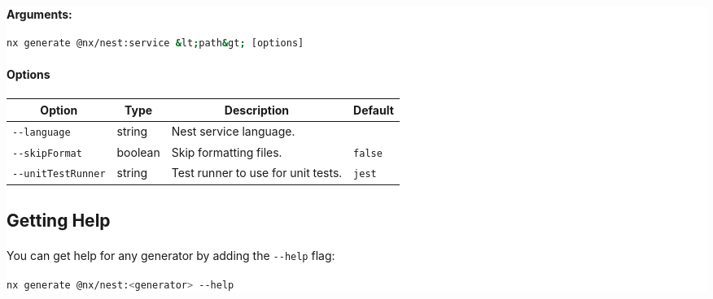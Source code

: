 **Arguments:**

```bash
nx generate @nx/nest:service &lt;path&gt; [options]
```

#### Options

| Option             | Type    | Description                        | Default |
| ------------------ | ------- | ---------------------------------- | ------- |
| `--language`       | string  | Nest service language.             |         |
| `--skipFormat`     | boolean | Skip formatting files.             | `false` |
| `--unitTestRunner` | string  | Test runner to use for unit tests. | `jest`  |

## Getting Help

You can get help for any generator by adding the `--help` flag:

```bash
nx generate @nx/nest:<generator> --help
```
